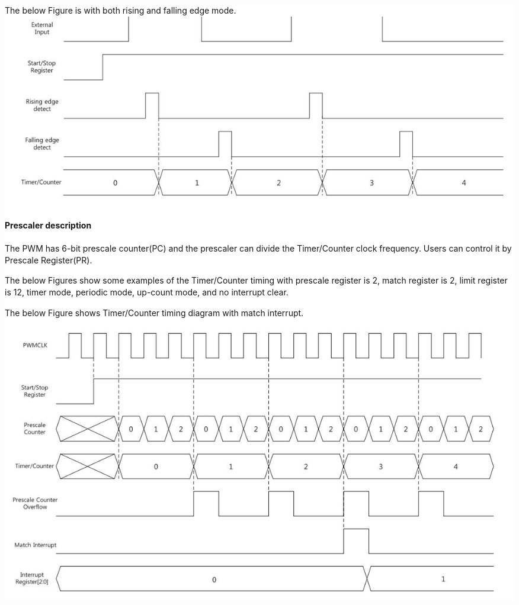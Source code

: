 The below Figure is with both rising and falling edge mode.
![](/img/products/w7500p/peripheral/pwm_counter_mode3.jpg "Figure 8 Counter mode with rising and falling edge")

#### Prescaler description
The PWM has 6-bit prescale counter(PC) and the prescaler can divide the Timer/Counter clock frequency. Users can control it by Prescale Register(PR).

The below Figures show some examples of the Timer/Counter timing with prescale register is 2, match register is 2, limit register is 12, timer mode, periodic mode, up-count mode, and no interrupt clear.

The below Figure shows Timer/Counter timing diagram with match interrupt.

![](/img/products/w7500p/peripheral/pwm_timing_diagram1.jpg "Figure 9 Timer/Counter timing diagram with match interrupt")
